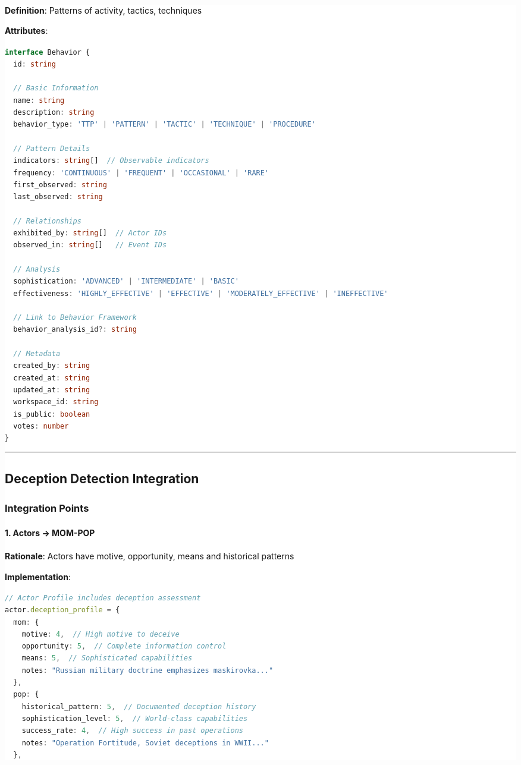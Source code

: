 **Definition**: Patterns of activity, tactics, techniques

**Attributes**:
```typescript
interface Behavior {
  id: string

  // Basic Information
  name: string
  description: string
  behavior_type: 'TTP' | 'PATTERN' | 'TACTIC' | 'TECHNIQUE' | 'PROCEDURE'

  // Pattern Details
  indicators: string[]  // Observable indicators
  frequency: 'CONTINUOUS' | 'FREQUENT' | 'OCCASIONAL' | 'RARE'
  first_observed: string
  last_observed: string

  // Relationships
  exhibited_by: string[]  // Actor IDs
  observed_in: string[]   // Event IDs

  // Analysis
  sophistication: 'ADVANCED' | 'INTERMEDIATE' | 'BASIC'
  effectiveness: 'HIGHLY_EFFECTIVE' | 'EFFECTIVE' | 'MODERATELY_EFFECTIVE' | 'INEFFECTIVE'

  // Link to Behavior Framework
  behavior_analysis_id?: string

  // Metadata
  created_by: string
  created_at: string
  updated_at: string
  workspace_id: string
  is_public: boolean
  votes: number
}
```

---

## Deception Detection Integration

### Integration Points

#### 1. Actors → MOM-POP

**Rationale**: Actors have motive, opportunity, means and historical patterns

**Implementation**:
```typescript
// Actor Profile includes deception assessment
actor.deception_profile = {
  mom: {
    motive: 4,  // High motive to deceive
    opportunity: 5,  // Complete information control
    means: 5,  // Sophisticated capabilities
    notes: "Russian military doctrine emphasizes maskirovka..."
  },
  pop: {
    historical_pattern: 5,  // Documented deception history
    sophistication_level: 5,  // World-class capabilities
    success_rate: 4,  // High success in past operations
    notes: "Operation Fortitude, Soviet deceptions in WWII..."
  },
```